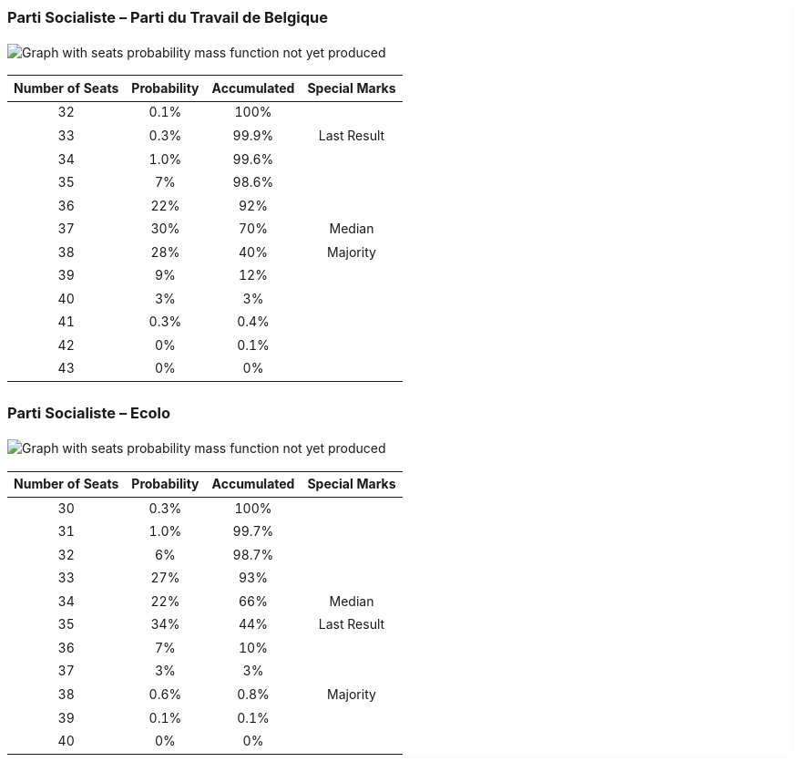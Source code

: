 ### Parti Socialiste – Parti du Travail de Belgique

![Graph with seats probability mass function not yet produced](2021-12-08-Ipsos-coalitions-seats-pmf-ps–ptb.png "Seats Probability Mass Function")

| Number of Seats | Probability | Accumulated | Special Marks |
|:---------------:|:-----------:|:-----------:|:-------------:|
| 32 | 0.1% | 100% |  |
| 33 | 0.3% | 99.9% | Last Result |
| 34 | 1.0% | 99.6% |  |
| 35 | 7% | 98.6% |  |
| 36 | 22% | 92% |  |
| 37 | 30% | 70% | Median |
| 38 | 28% | 40% | Majority |
| 39 | 9% | 12% |  |
| 40 | 3% | 3% |  |
| 41 | 0.3% | 0.4% |  |
| 42 | 0% | 0.1% |  |
| 43 | 0% | 0% |  |

### Parti Socialiste – Ecolo

![Graph with seats probability mass function not yet produced](2021-12-08-Ipsos-coalitions-seats-pmf-ps–ecolo.png "Seats Probability Mass Function")

| Number of Seats | Probability | Accumulated | Special Marks |
|:---------------:|:-----------:|:-----------:|:-------------:|
| 30 | 0.3% | 100% |  |
| 31 | 1.0% | 99.7% |  |
| 32 | 6% | 98.7% |  |
| 33 | 27% | 93% |  |
| 34 | 22% | 66% | Median |
| 35 | 34% | 44% | Last Result |
| 36 | 7% | 10% |  |
| 37 | 3% | 3% |  |
| 38 | 0.6% | 0.8% | Majority |
| 39 | 0.1% | 0.1% |  |
| 40 | 0% | 0% |  |
